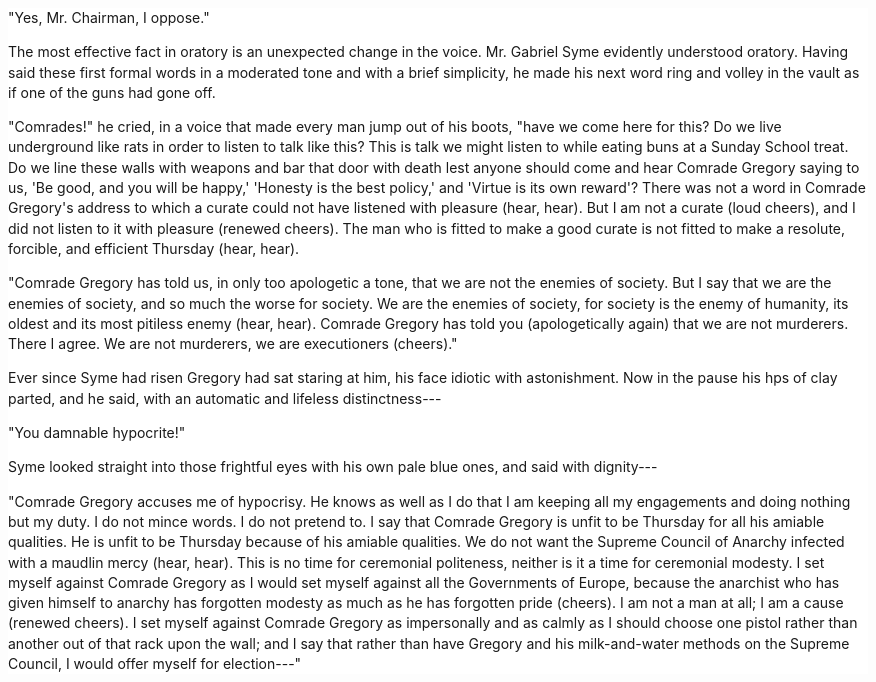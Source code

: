 "Yes, Mr. Chairman, I oppose."

The most effective fact in oratory is an unexpected change
in the voice. Mr. Gabriel Syme evidently understood oratory.
Having said these first formal words in a moderated tone and
with a brief simplicity, he made his next word ring and
volley in the vault as if one of the guns had gone off.

"Comrades!" he cried, in a voice that made every man jump
out of his boots, "have we come here for this? Do we live
underground like rats in order to listen to talk like this?
This is talk we might listen to while eating buns at a
Sunday School treat. Do we line these walls with weapons and
bar that door with death lest anyone should come and hear
Comrade Gregory saying to us, 'Be good, and you will be
happy,' 'Honesty is the best policy,' and 'Virtue is its own
reward'? There was not a word in Comrade Gregory's address
to which a curate could not have listened with pleasure
(hear, hear). But I am not a curate (loud cheers), and I did
not listen to it with pleasure (renewed cheers). The man who
is fitted to make a good curate is not fitted to make a
resolute, forcible, and efficient Thursday (hear, hear).

"Comrade Gregory has told us, in only too apologetic a tone,
that we are not the enemies of society. But I say that we
are the enemies of society, and so much the worse for
society. We are the enemies of society, for society is the
enemy of humanity, its oldest and its most pitiless enemy
(hear, hear). Comrade Gregory has told you (apologetically
again) that we are not murderers. There I agree. We are not
murderers, we are executioners (cheers)."

Ever since Syme had risen Gregory had sat staring at him,
his face idiotic with astonishment. Now in the pause his hps
of clay parted, and he said, with an automatic and lifeless
distinctness---

"You damnable hypocrite!"

Syme looked straight into those frightful eyes with his own
pale blue ones, and said with dignity---

"Comrade Gregory accuses me of hypocrisy. He knows as well
as I do that I am keeping all my engagements and doing
nothing but my duty. I do not mince words. I do not pretend
to. I say that Comrade Gregory is unfit to be Thursday for
all his amiable qualities. He is unfit to be Thursday
because of his amiable qualities. We do not want the Supreme
Council of Anarchy infected with a maudlin mercy (hear,
hear). This is no time for ceremonial politeness, neither is
it a time for ceremonial modesty. I set myself against
Comrade Gregory as I would set myself against all the
Governments of Europe, because the anarchist who has given
himself to anarchy has forgotten modesty as much as he has
forgotten pride (cheers). I am not a man at all; I am a
cause (renewed cheers). I set myself against Comrade Gregory
as impersonally and as calmly as I should choose one pistol
rather than another out of that rack upon the wall; and I
say that rather than have Gregory and his milk-and-water
methods on the Supreme Council, I would offer myself for
election---"
